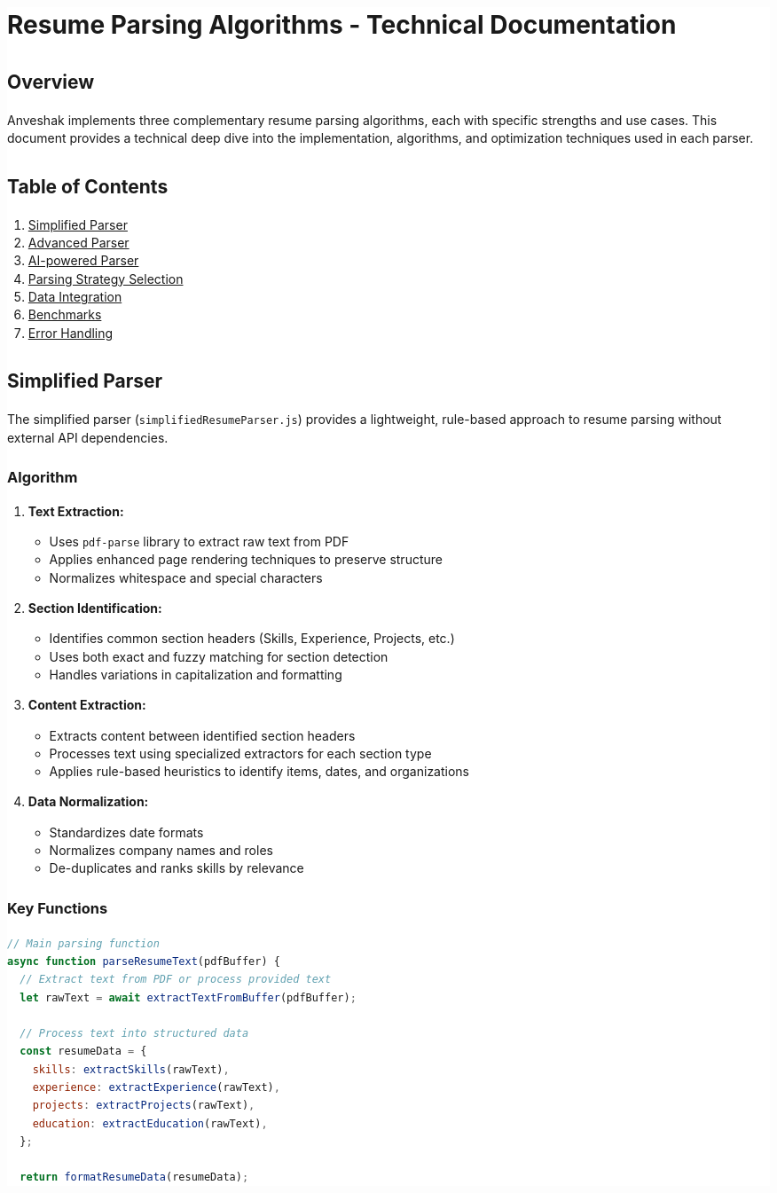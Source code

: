 # Resume Parsing Algorithms - Technical Documentation

## Overview

Anveshak  implements three complementary resume parsing algorithms, each with specific strengths and use cases. This document provides a technical deep dive into the implementation, algorithms, and optimization techniques used in each parser.

## Table of Contents

1. [Simplified Parser](#simplified-parser)
2. [Advanced Parser](#advanced-parser)
3. [AI-powered Parser](#ai-powered-parser)
4. [Parsing Strategy Selection](#parsing-strategy-selection)
5. [Data Integration](#data-integration)
6. [Benchmarks](#benchmarks)
7. [Error Handling](#error-handling)

## Simplified Parser

The simplified parser (`simplifiedResumeParser.js`) provides a lightweight, rule-based approach to resume parsing without external API dependencies.

### Algorithm

1. **Text Extraction:**

   - Uses `pdf-parse` library to extract raw text from PDF
   - Applies enhanced page rendering techniques to preserve structure
   - Normalizes whitespace and special characters

2. **Section Identification:**

   - Identifies common section headers (Skills, Experience, Projects, etc.)
   - Uses both exact and fuzzy matching for section detection
   - Handles variations in capitalization and formatting

3. **Content Extraction:**

   - Extracts content between identified section headers
   - Processes text using specialized extractors for each section type
   - Applies rule-based heuristics to identify items, dates, and organizations

4. **Data Normalization:**
   - Standardizes date formats
   - Normalizes company names and roles
   - De-duplicates and ranks skills by relevance

### Key Functions

```javascript
// Main parsing function
async function parseResumeText(pdfBuffer) {
  // Extract text from PDF or process provided text
  let rawText = await extractTextFromBuffer(pdfBuffer);

  // Process text into structured data
  const resumeData = {
    skills: extractSkills(rawText),
    experience: extractExperience(rawText),
    projects: extractProjects(rawText),
    education: extractEducation(rawText),
  };

  return formatResumeData(resumeData);
```